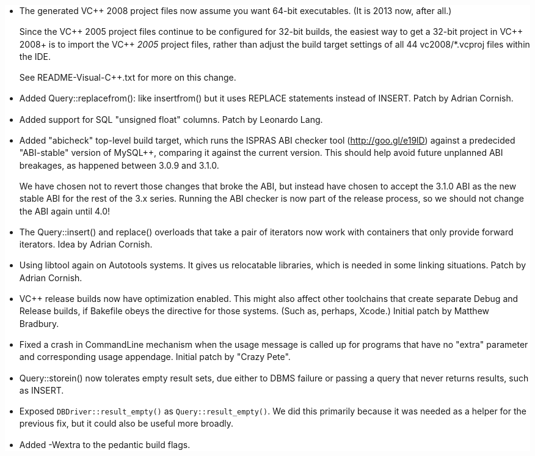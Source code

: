 *   The generated VC++ 2008 project files now assume you want 64-bit
    executables.  (It is 2013 now, after all.)

    Since the VC++ 2005 project files continue to be configured for
    32-bit builds, the easiest way to get a 32-bit project in VC++
    2008+ is to import the VC++ *2005* project files, rather than
    adjust the build target settings of all 44 vc2008/*.vcproj
    files within the IDE.

    See README-Visual-C++.txt for more on this change.

*   Added Query::replacefrom(): like insertfrom() but it uses
    REPLACE statements instead of INSERT.  Patch by Adrian Cornish.

*   Added support for SQL "unsigned float" columns.  Patch by
    Leonardo Lang.

*   Added "abicheck" top-level build target, which runs the
    ISPRAS ABI checker tool (http://goo.gl/e19lD) against
    a predecided "ABI-stable" version of MySQL++, comparing it
    against the current version.  This should help avoid future
    unplanned ABI breakages, as happened between 3.0.9 and 3.1.0.

    We have chosen not to revert those changes that broke the ABI,
    but instead have chosen to accept the 3.1.0 ABI as the new
    stable ABI for the rest of the 3.x series.  Running the ABI
    checker is now part of the release process, so we should not
    change the ABI again until 4.0!

*   The Query::insert() and replace() overloads that take a pair
    of iterators now work with containers that only provide forward
    iterators.  Idea by Adrian Cornish.

*   Using libtool again on Autotools systems.  It gives us
    relocatable libraries, which is needed in some linking
    situations.  Patch by Adrian Cornish.

*   VC++ release builds now have optimization enabled.  This might
    also affect other toolchains that create separate Debug and
    Release builds, if Bakefile obeys the directive for those
    systems.  (Such as, perhaps, Xcode.)  Initial patch by Matthew
    Bradbury.

*   Fixed a crash in CommandLine mechanism when the usage message is
    called up for programs that have no "extra" parameter and
    corresponding usage appendage.  Initial patch by "Crazy Pete".

*   Query::storein() now tolerates empty result sets, due either to
    DBMS failure or passing a query that never returns results,
    such as INSERT.

*   Exposed `DBDriver::result_empty()` as `Query::result_empty()`.  We
    did this primarily because it was needed as a helper for the
    previous fix, but it could also be useful more broadly.

*   Added -Wextra to the pedantic build flags.
